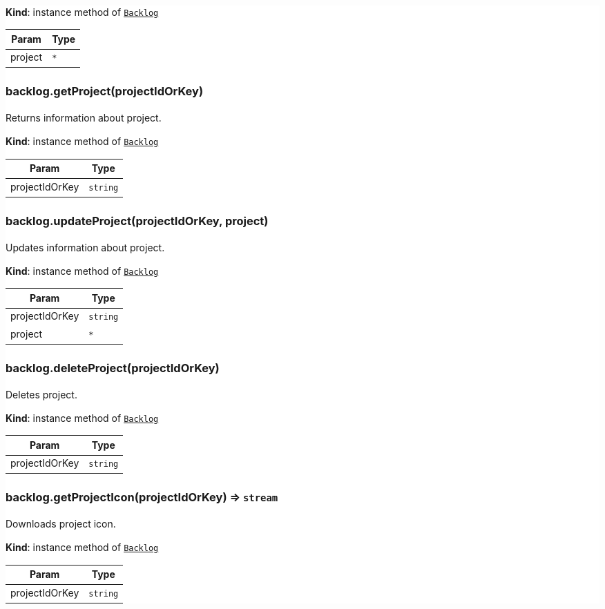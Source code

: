 **Kind**: instance method of [<code>Backlog</code>](#Backlog)  

| Param | Type |
| --- | --- |
| project | <code>\*</code> | 

<a name="Backlog+getProject"></a>

### backlog.getProject(projectIdOrKey)
Returns information about project.

**Kind**: instance method of [<code>Backlog</code>](#Backlog)  

| Param | Type |
| --- | --- |
| projectIdOrKey | <code>string</code> | 

<a name="Backlog+updateProject"></a>

### backlog.updateProject(projectIdOrKey, project)
Updates information about project.

**Kind**: instance method of [<code>Backlog</code>](#Backlog)  

| Param | Type |
| --- | --- |
| projectIdOrKey | <code>string</code> | 
| project | <code>\*</code> | 

<a name="Backlog+deleteProject"></a>

### backlog.deleteProject(projectIdOrKey)
Deletes project.

**Kind**: instance method of [<code>Backlog</code>](#Backlog)  

| Param | Type |
| --- | --- |
| projectIdOrKey | <code>string</code> | 

<a name="Backlog+getProjectIcon"></a>

### backlog.getProjectIcon(projectIdOrKey) ⇒ <code>stream</code>
Downloads project icon.

**Kind**: instance method of [<code>Backlog</code>](#Backlog)  

| Param | Type |
| --- | --- |
| projectIdOrKey | <code>string</code> | 

<a name="Backlog+getProjectRecentUpdates"></a>
